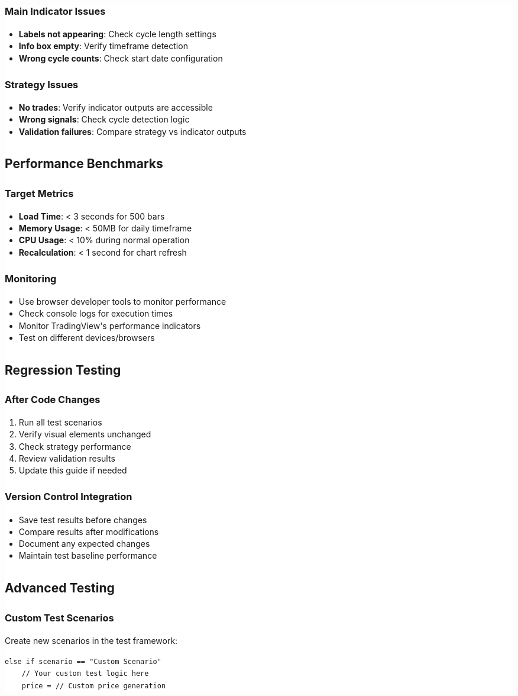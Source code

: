 ### Main Indicator Issues
- **Labels not appearing**: Check cycle length settings
- **Info box empty**: Verify timeframe detection
- **Wrong cycle counts**: Check start date configuration

### Strategy Issues
- **No trades**: Verify indicator outputs are accessible
- **Wrong signals**: Check cycle detection logic
- **Validation failures**: Compare strategy vs indicator outputs

## Performance Benchmarks

### Target Metrics
- **Load Time**: < 3 seconds for 500 bars
- **Memory Usage**: < 50MB for daily timeframe
- **CPU Usage**: < 10% during normal operation
- **Recalculation**: < 1 second for chart refresh

### Monitoring
- Use browser developer tools to monitor performance
- Check console logs for execution times
- Monitor TradingView's performance indicators
- Test on different devices/browsers

## Regression Testing

### After Code Changes
1. Run all test scenarios
2. Verify visual elements unchanged
3. Check strategy performance
4. Review validation results
5. Update this guide if needed

### Version Control Integration
- Save test results before changes
- Compare results after modifications
- Document any expected changes
- Maintain test baseline performance

## Advanced Testing

### Custom Test Scenarios
Create new scenarios in the test framework:
```pine
else if scenario == "Custom Scenario"
    // Your custom test logic here
    price = // Custom price generation
```
